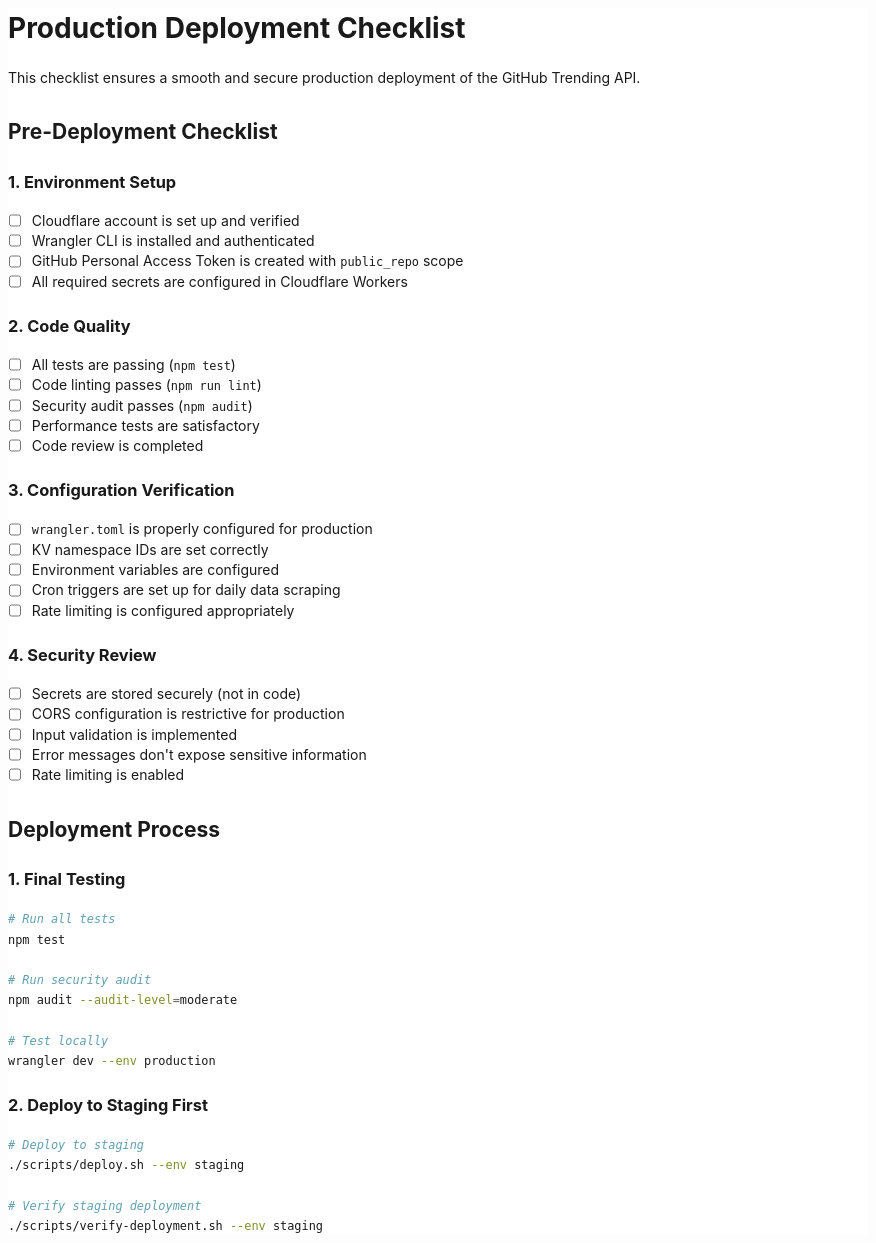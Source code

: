 # Production Deployment Checklist

This checklist ensures a smooth and secure production deployment of the GitHub Trending API.

## Pre-Deployment Checklist

### 1. Environment Setup
- [ ] Cloudflare account is set up and verified
- [ ] Wrangler CLI is installed and authenticated
- [ ] GitHub Personal Access Token is created with `public_repo` scope
- [ ] All required secrets are configured in Cloudflare Workers

### 2. Code Quality
- [ ] All tests are passing (`npm test`)
- [ ] Code linting passes (`npm run lint`)
- [ ] Security audit passes (`npm audit`)
- [ ] Performance tests are satisfactory
- [ ] Code review is completed

### 3. Configuration Verification
- [ ] `wrangler.toml` is properly configured for production
- [ ] KV namespace IDs are set correctly
- [ ] Environment variables are configured
- [ ] Cron triggers are set up for daily data scraping
- [ ] Rate limiting is configured appropriately

### 4. Security Review
- [ ] Secrets are stored securely (not in code)
- [ ] CORS configuration is restrictive for production
- [ ] Input validation is implemented
- [ ] Error messages don't expose sensitive information
- [ ] Rate limiting is enabled

## Deployment Process

### 1. Final Testing
```bash
# Run all tests
npm test

# Run security audit
npm audit --audit-level=moderate

# Test locally
wrangler dev --env production
```

### 2. Deploy to Staging First
```bash
# Deploy to staging
./scripts/deploy.sh --env staging

# Verify staging deployment
./scripts/verify-deployment.sh --env staging
```
